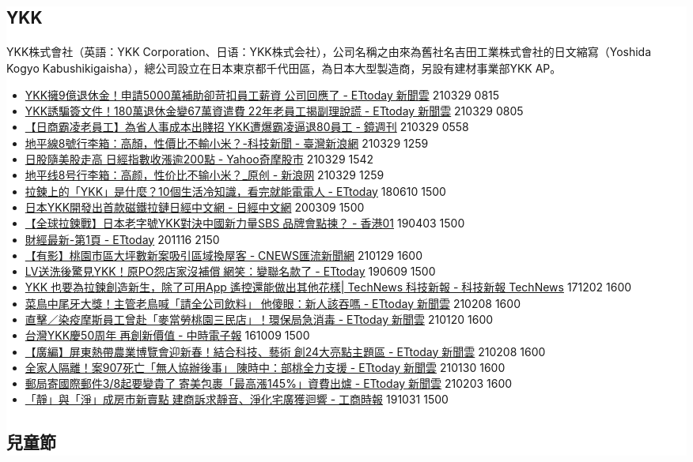 ## YKK

YKK株式會社（英語：YKK Corporation、日语：YKK株式会社），公司名稱之由來為舊社名吉田工業株式會社的日文縮寫（Yoshida Kogyo Kabushikigaisha），總公司設立在日本東京都千代田區，為日本大型製造商，另設有建材事業部YKK AP。


- [YKK擁9億退休金！申請5000萬補助卻苛扣員工薪資 公司回應了 - ETtoday 新聞雲](https://www.ettoday.net/news/20210329/1948491.htm "YKK擁9億退休金！申請5000萬補助卻苛扣員工薪資 公司回應了 - ETtoday 新聞雲") 210329 0815
- [YKK誘騙簽文件！180萬退休金變67萬資遣費 22年老員工揭副理說謊 - ETtoday 新聞雲](https://www.ettoday.net/news/20210329/1948486.htm "YKK誘騙簽文件！180萬退休金變67萬資遣費 22年老員工揭副理說謊 - ETtoday 新聞雲") 210329 0805
- [【日商霸凌老員工】為省人事成本出賤招 YKK遭爆霸凌逼退80員工 - 鏡週刊](https://www.mirrormedia.mg/story/20210328soc007/?utm_source=mmweb&utm_medium=editorchoice "【日商霸凌老員工】為省人事成本出賤招 YKK遭爆霸凌逼退80員工 - 鏡週刊") 210329 0558
- [地平線8號行李箱：高顏，性價比不輸小米？-科技新聞 - 臺灣新浪網](https://news.sina.com.tw/article/20210329/38034236.html "地平線8號行李箱：高顏，性價比不輸小米？-科技新聞 - 臺灣新浪網") 210329 1259
- [日股隨美股走高 日經指數收漲逾200點 - Yahoo奇摩股市](https://tw.stock.yahoo.com/news/%E6%97%A5%E8%82%A1%E9%9A%A8%E7%BE%8E%E8%82%A1%E8%B5%B0%E9%AB%98-%E6%97%A5%E7%B6%93%E6%8C%87%E6%95%B8%E6%94%B6%E6%BC%B2%E9%80%BE200%E9%BB%9E-074222092.html "日股隨美股走高 日經指數收漲逾200點 - Yahoo奇摩股市") 210329 1542
- [地平线8号行李箱：高颜，性价比不输小米？_原创 - 新浪网](http://zhongce.sina.com.cn/article/view/84302 "地平线8号行李箱：高颜，性价比不输小米？_原创 - 新浪网") 210329 1259
- [拉鍊上的「YKK」是什麼？10個生活冷知識，看完就能電電人 - ETtoday](https://www.ettoday.net/dalemon/post/36192 "拉鍊上的「YKK」是什麼？10個生活冷知識，看完就能電電人 - ETtoday") 180610 1500
- [日本YKK開發出首款磁鐵拉鏈日經中文網 - 日經中文網](https://zh.cn.nikkei.com/industry/tradingretail/39647-2020-03-09-05-00-30.html "日本YKK開發出首款磁鐵拉鏈日經中文網 - 日經中文網") 200309 1500
- [【全球拉鍊戰】日本老字號YKK對決中國新力量SBS 品牌會點揀？ - 香港01](https://www.hk01.com/%E4%B8%80%E7%89%A9/313081/%E5%85%A8%E7%90%83%E6%8B%89%E9%8D%8A%E6%88%B0-%E6%97%A5%E6%9C%AC%E8%80%81%E5%AD%97%E8%99%9Fykk%E5%B0%8D%E6%B1%BA%E4%B8%AD%E5%9C%8B%E6%96%B0%E5%8A%9B%E9%87%8Fsbs-%E5%93%81%E7%89%8C%E6%9C%83%E9%BB%9E%E6%8F%80 "【全球拉鍊戰】日本老字號YKK對決中國新力量SBS 品牌會點揀？ - 香港01") 190403 1500
- [財經最新-第1頁 - ETtoday](https://finance.ettoday.net/focus/104 "財經最新-第1頁 - ETtoday") 201116 2150
- [【有影】桃園市區大坪數新案吸引區域換屋客 - CNEWS匯流新聞網](https://cnews.com.tw/124210129a03/ "【有影】桃園市區大坪數新案吸引區域換屋客 - CNEWS匯流新聞網") 210129 1600
- [LV送洗後驚見YKK！原PO怨店家沒補償 網笑：變聯名款了 - ETtoday](https://www.ettoday.net/news/20190609/1463629.htm "LV送洗後驚見YKK！原PO怨店家沒補償 網笑：變聯名款了 - ETtoday") 190609 1500
- [YKK 也要為拉鍊創造新生，除了可用App 遙控還能做出其他花樣| TechNews 科技新報 - 科技新報 TechNews](https://ccc.technews.tw/2017/12/02/ykk-nendo-zippppper-project/ "YKK 也要為拉鍊創造新生，除了可用App 遙控還能做出其他花樣| TechNews 科技新報 - 科技新報 TechNews") 171202 1600
- [菜鳥中尾牙大獎！主管老鳥喊「請全公司飲料」 他傻眼：新人該吞嗎 - ETtoday 新聞雲](https://www.ettoday.net/news/20210208/1916556.htm "菜鳥中尾牙大獎！主管老鳥喊「請全公司飲料」 他傻眼：新人該吞嗎 - ETtoday 新聞雲") 210208 1600
- [直擊／染疫摩斯員工曾赴「麥當勞桃園三民店」！環保局急消毒 - ETtoday 新聞雲](https://www.ettoday.net/news/20210120/1903255.htm "直擊／染疫摩斯員工曾赴「麥當勞桃園三民店」！環保局急消毒 - ETtoday 新聞雲") 210120 1600
- [台灣YKK慶50周年 再創新價值 - 中時電子報](https://www.chinatimes.com/newspapers/20161009000219-260210 "台灣YKK慶50周年 再創新價值 - 中時電子報") 161009 1500
- [【廣編】屏東熱帶農業博覽會迎新春！結合科技、藝術 創24大亮點主題區 - ETtoday 新聞雲](https://www.ettoday.net/news/20210208/1916874.htm "【廣編】屏東熱帶農業博覽會迎新春！結合科技、藝術 創24大亮點主題區 - ETtoday 新聞雲") 210208 1600
- [全家人隔離！案907死亡「無人協辦後事」 陳時中：部桃全力支援 - ETtoday 新聞雲](https://www.ettoday.net/news/20210130/1910858.htm "全家人隔離！案907死亡「無人協辦後事」 陳時中：部桃全力支援 - ETtoday 新聞雲") 210130 1600
- [郵局寄國際郵件3/8起要變貴了 寄美包裹「最高漲145%」資費出爐 - ETtoday 新聞雲](https://www.ettoday.net/news/20210203/1913556.htm "郵局寄國際郵件3/8起要變貴了 寄美包裹「最高漲145%」資費出爐 - ETtoday 新聞雲") 210203 1600
- [「靜」與「淨」成房市新賣點 建商訴求靜音、淨化宅廣獲迴響 - 工商時報](https://ctee.com.tw/amp/industrynews/building/167137.html "「靜」與「淨」成房市新賣點 建商訴求靜音、淨化宅廣獲迴響 - 工商時報") 191031 1500

## 兒童節
